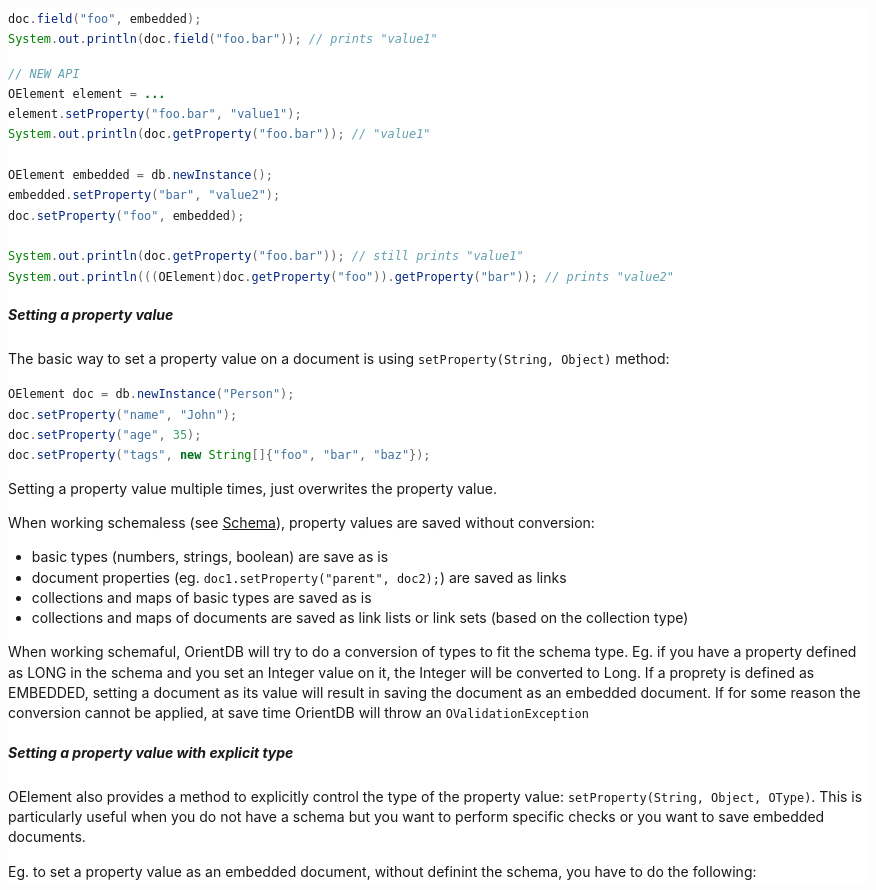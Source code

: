    ```java
   doc.field("foo", embedded);
   System.out.println(doc.field("foo.bar")); // prints "value1"
   ```
   
   ```java
   // NEW API
   OElement element = ...
   element.setProperty("foo.bar", "value1");
   System.out.println(doc.getProperty("foo.bar")); // "value1"
   
   OElement embedded = db.newInstance();
   embedded.setProperty("bar", "value2");
   doc.setProperty("foo", embedded);
   
   System.out.println(doc.getProperty("foo.bar")); // still prints "value1"
   System.out.println(((OElement)doc.getProperty("foo")).getProperty("bar")); // prints "value2"
   ```

  
##### Setting a property value

The basic way to set a property value on a document is using `setProperty(String, Object)` method:

```java
OElement doc = db.newInstance("Person");
doc.setProperty("name", "John");
doc.setProperty("age", 35);
doc.setProperty("tags", new String[]{"foo", "bar", "baz"});
```

Setting a property value multiple times, just overwrites the property value.

When working schemaless (see [Schema](Schema.md)), property values are saved without conversion:
- basic types (numbers, strings, boolean) are save as is
- document properties (eg. `doc1.setProperty("parent", doc2);`) are saved as links
- collections and maps of basic types are saved as is
- collections and maps of documents are saved as link lists or link sets (based on the collection type)

When working schemaful, OrientDB will try to do a conversion of types to fit the schema type. Eg. if you have a property defined as 
LONG in the schema and you set an Integer value on it, the Integer will be converted to Long. If a proprety is defined as EMBEDDED,
setting a document as its value will result in saving the document as an embedded document. 
If for some reason the conversion cannot be applied, at save time OrientDB will throw an `OValidationException`

##### Setting a property value with explicit type

OElement also provides a method to explicitly control the type of the property value:  `setProperty(String, Object, OType)`.
This is particularly useful when you do not have a schema but you want to perform specific checks or you want to save embedded
documents.

Eg. to set a property value as an embedded document, without definint the schema, you have to do the following:
